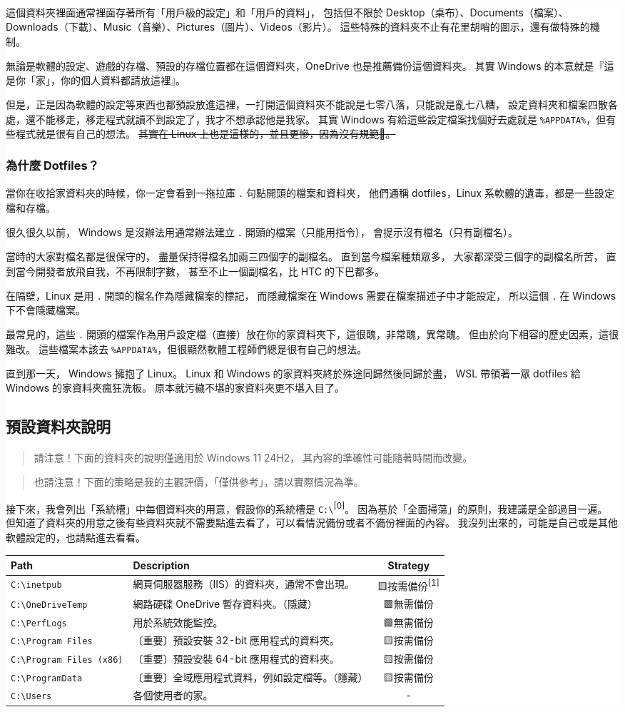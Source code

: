 這個資料夾裡面通常裡面存著所有「用戶級的設定」和「用戶的資料」，
包括但不限於 Desktop（桌布）、Documents（檔案）、Downloads（下載）、Music（音樂）、Pictures（圖片）、Videos（影片）。
這些特殊的資料夾不止有花里胡哨的圖示，還有做特殊的機制。

無論是軟體的設定、遊戲的存檔、預設的存檔位置都在這個資料夾，OneDrive 也是推薦備份這個資料夾。
其實 Windows 的本意就是『這是你「家」，你的個人資料都請放這裡』。

但是，正是因為軟體的設定等東西也都預設放進這裡，一打開這個資料夾不能說是七零八落，只能說是亂七八糟，
設定資料夾和檔案四散各處，還不能移走，移走程式就讀不到設定了，我才不想承認他是我家。
其實 Windows 有給這些設定檔案找個好去處就是 `%APPDATA%`，但有些程式就是很有自己的想法。
~~其實在 Linux 上也是這樣的，並且更慘，因為沒有規範🤷。~~

### 為什麼 Dotfiles？

當你在收拾家資料夾的時候，你一定會看到一拖拉庫 `.` 句點開頭的檔案和資料夾，
他們通稱 dotfiles，Linux 系軟體的遺毒，都是一些設定檔和存檔。

很久很久以前，
Windows 是沒辦法用通常辦法建立 `.` 開頭的檔案（只能用指令），
會提示沒有檔名（只有副檔名）。

當時的大家對檔名都是很保守的，
盡量保持得檔名加兩三四個字的副檔名。
直到當今檔案種類眾多，
大家都深受三個字的副檔名所苦，
直到當今開發者放飛自我，不再限制字數，
甚至不止一個副檔名，比 HTC 的下巴都多。

在隔壁，Linux 是用 `.` 開頭的檔名作為隱藏檔案的標記，
而隱藏檔案在 Windows 需要在檔案描述子中才能設定，
所以這個 `.` 在 Windows 下不會隱藏檔案。

最常見的，這些 `.` 開頭的檔案作為用戶設定檔（直接）放在你的家資料夾下，這很醜，非常醜，異常醜。
但由於向下相容的歷史因素，這很難改。
這些檔案本該去 `%APPDATA%`，但很顯然軟體工程師們總是很有自己的想法。

直到那一天，
Windows 擁抱了 Linux。
Linux 和 Windows 的家資料夾終於殊途同歸然後同歸於盡，
WSL 帶領著一眾 dotfiles 給 Windows 的家資料夾瘋狂洗板。
原本就污穢不堪的家資料夾更不堪入目了。

## 預設資料夾說明

> 請注意！下面的資料夾的說明僅適用於 Windows 11 24H2，
> 其內容的準確性可能隨著時間而改變。

> 也請注意！下面的策略是我的主觀評價，「僅供參考」，請以實際情況為準。

接下來，我會列出「系統槽」中每個資料夾的用意，假設你的系統槽是 `C:\`<sup>[0]</sup>。
因為基於「全面掃蕩」的原則，我建議是全部過目一遍。
但知道了資料夾的用意之後有些資料夾就不需要點進去看了，可以看情況備份或者不備份裡面的內容。
我沒列出來的，可能是自己或是其他軟體設定的，也請點進去看看。

| Path | Description | Strategy |
| :--- | :--- | :---: |
| `C:\inetpub` | 網頁伺服器服務（IIS）的資料夾，通常不會出現。 | 🟨按需備份<sup>[1]</sup> |
| `C:\OneDriveTemp` | 網路硬碟 OneDrive 暫存資料夾。（隱藏） | 🟩無需備份 |
| `C:\PerfLogs` | 用於系統效能監控。 | 🟩無需備份 |
| `C:\Program Files` | 〔重要〕預設安裝 32-bit 應用程式的資料夾。 | 🟨按需備份 |
| `C:\Program Files (x86)` | 〔重要〕預設安裝 64-bit 應用程式的資料夾。 | 🟨按需備份 |
| `C:\ProgramData` | 〔重要〕全域應用程式資料，例如設定檔等。（隱藏） | 🟨按需備份 |
| `C:\Users` | 各個使用者的家。 | - |